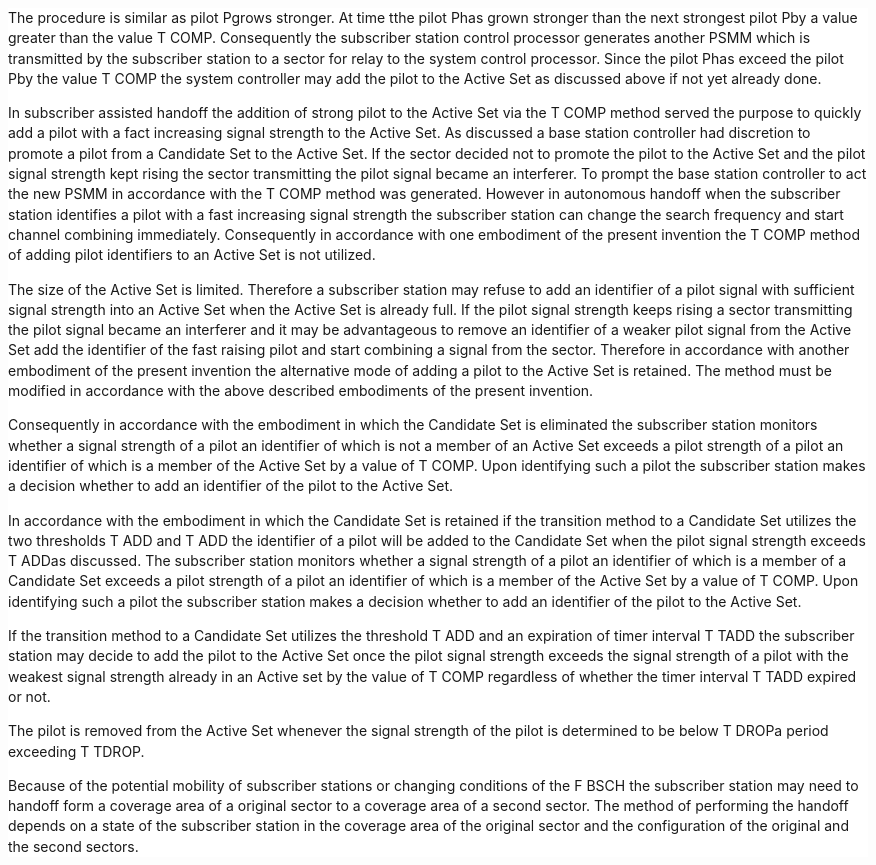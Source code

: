 The procedure is similar as pilot Pgrows stronger. At time tthe pilot Phas grown stronger than the next strongest pilot Pby a value greater than the value T COMP. Consequently the subscriber station control processor generates another PSMM which is transmitted by the subscriber station to a sector for relay to the system control processor. Since the pilot Phas exceed the pilot Pby the value T COMP the system controller may add the pilot to the Active Set as discussed above if not yet already done.

In subscriber assisted handoff the addition of strong pilot to the Active Set via the T COMP method served the purpose to quickly add a pilot with a fact increasing signal strength to the Active Set. As discussed a base station controller had discretion to promote a pilot from a Candidate Set to the Active Set. If the sector decided not to promote the pilot to the Active Set and the pilot signal strength kept rising the sector transmitting the pilot signal became an interferer. To prompt the base station controller to act the new PSMM in accordance with the T COMP method was generated. However in autonomous handoff when the subscriber station identifies a pilot with a fast increasing signal strength the subscriber station can change the search frequency and start channel combining immediately. Consequently in accordance with one embodiment of the present invention the T COMP method of adding pilot identifiers to an Active Set is not utilized.

The size of the Active Set is limited. Therefore a subscriber station may refuse to add an identifier of a pilot signal with sufficient signal strength into an Active Set when the Active Set is already full. If the pilot signal strength keeps rising a sector transmitting the pilot signal became an interferer and it may be advantageous to remove an identifier of a weaker pilot signal from the Active Set add the identifier of the fast raising pilot and start combining a signal from the sector. Therefore in accordance with another embodiment of the present invention the alternative mode of adding a pilot to the Active Set is retained. The method must be modified in accordance with the above described embodiments of the present invention.

Consequently in accordance with the embodiment in which the Candidate Set is eliminated the subscriber station monitors whether a signal strength of a pilot an identifier of which is not a member of an Active Set exceeds a pilot strength of a pilot an identifier of which is a member of the Active Set by a value of T COMP. Upon identifying such a pilot the subscriber station makes a decision whether to add an identifier of the pilot to the Active Set.

In accordance with the embodiment in which the Candidate Set is retained if the transition method to a Candidate Set utilizes the two thresholds T ADD and T ADD the identifier of a pilot will be added to the Candidate Set when the pilot signal strength exceeds T ADDas discussed. The subscriber station monitors whether a signal strength of a pilot an identifier of which is a member of a Candidate Set exceeds a pilot strength of a pilot an identifier of which is a member of the Active Set by a value of T COMP. Upon identifying such a pilot the subscriber station makes a decision whether to add an identifier of the pilot to the Active Set.

If the transition method to a Candidate Set utilizes the threshold T ADD and an expiration of timer interval T TADD the subscriber station may decide to add the pilot to the Active Set once the pilot signal strength exceeds the signal strength of a pilot with the weakest signal strength already in an Active set by the value of T COMP regardless of whether the timer interval T TADD expired or not.

The pilot is removed from the Active Set whenever the signal strength of the pilot is determined to be below T DROPa period exceeding T TDROP.

Because of the potential mobility of subscriber stations or changing conditions of the F BSCH the subscriber station may need to handoff form a coverage area of a original sector to a coverage area of a second sector. The method of performing the handoff depends on a state of the subscriber station in the coverage area of the original sector and the configuration of the original and the second sectors.
